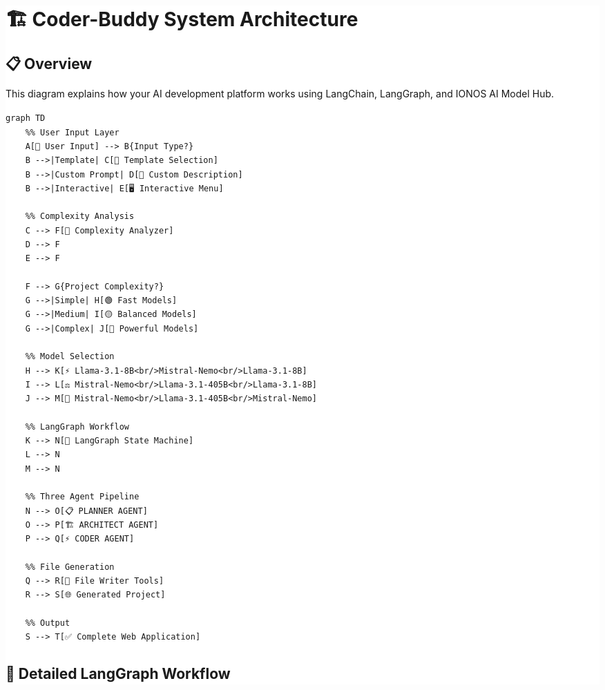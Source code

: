 # 🏗️ Coder-Buddy System Architecture

## 📋 Overview

This diagram explains how your AI development platform works using LangChain, LangGraph, and IONOS AI Model Hub.

```mermaid
graph TD
    %% User Input Layer
    A[👤 User Input] --> B{Input Type?}
    B -->|Template| C[📁 Template Selection]
    B -->|Custom Prompt| D[💬 Custom Description]
    B -->|Interactive| E[🖥️ Interactive Menu]

    %% Complexity Analysis
    C --> F[🧠 Complexity Analyzer]
    D --> F
    E --> F

    F --> G{Project Complexity?}
    G -->|Simple| H[🟢 Fast Models]
    G -->|Medium| I[🟡 Balanced Models]
    G -->|Complex| J[🔴 Powerful Models]

    %% Model Selection
    H --> K[⚡ Llama-3.1-8B<br/>Mistral-Nemo<br/>Llama-3.1-8B]
    I --> L[⚖️ Mistral-Nemo<br/>Llama-3.1-405B<br/>Llama-3.1-8B]
    J --> M[🚀 Mistral-Nemo<br/>Llama-3.1-405B<br/>Mistral-Nemo]

    %% LangGraph Workflow
    K --> N[🔄 LangGraph State Machine]
    L --> N
    M --> N

    %% Three Agent Pipeline
    N --> O[📋 PLANNER AGENT]
    O --> P[🏗️ ARCHITECT AGENT]
    P --> Q[⚡ CODER AGENT]

    %% File Generation
    Q --> R[📁 File Writer Tools]
    R --> S[🌐 Generated Project]

    %% Output
    S --> T[✅ Complete Web Application]
```

## 🔄 Detailed LangGraph Workflow
